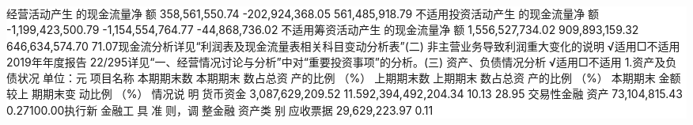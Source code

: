 经营活动产生
的现金流量净
额
358,561,550.74
-202,924,368.05
561,485,918.79
不适用投资活动产生
的现金流量净
额
-1,199,423,500.79
-1,154,554,764.77
-44,868,736.02
不适用筹资活动产生
的现金流量净
额
1,556,527,734.02
909,893,159.32
646,634,574.70
71.07现金流分析详见“利润表及现金流量表相关科目变动分析表”(二)
非主营业务导致利润重大变化的说明
√适用□不适用
2019年年度报告
22/295详见“一、经营情况讨论与分析”中对“重要投资事项”的分析。(三)
资产、负债情况分析
√适用□不适用
1.资产及负债状况
单位：元
项目名称
本期期末数
本期期末
数占总资
产的比例
（%）
上期期末数
上期期末
数占总资
产的比例
（%）
本期期末
金额较上
期期末变
动比例
（%）
情况说
明
货币资金
3,087,629,209.52
11.592,394,492,204.34
10.13
28.95
交易性金融
资产
73,104,815.43
0.27100.00执行新
金融工
具
准
则，调
整金融
资产类
别
应收票据
29,629,223.97
0.11